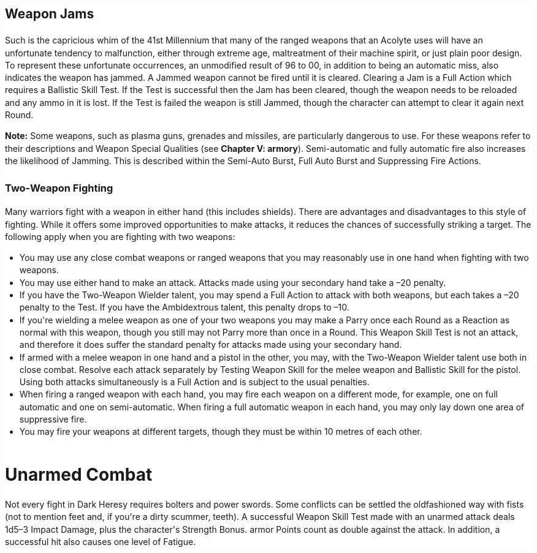 ## **Weapon Jams**

Such is the capricious whim of the 41st Millennium that many of the ranged weapons that an Acolyte uses will have an unfortunate tendency to malfunction, either through extreme age, maltreatment of their machine spirit, or just plain poor design. To represent these unfortunate occurrences, an unmodified result of 96 to 00, in addition to being an automatic miss, also indicates the weapon has jammed. A Jammed weapon cannot be fired until it is cleared. Clearing a Jam is a Full Action which requires a Ballistic Skill Test. If the Test is successful then the Jam has been cleared, though the weapon needs to be reloaded and any ammo in it is lost. If the Test is failed the weapon is still Jammed, though the character can attempt to clear it again next Round.

**Note:** Some weapons, such as plasma guns, grenades and missiles, are particularly dangerous to use. For these weapons refer to their descriptions and Weapon Special Qualities (see **Chapter V: armory**). Semi-automatic and fully automatic fire also increases the likelihood of Jamming. This is described within the Semi-Auto Burst, Full Auto Burst and Suppressing Fire Actions.

### **Two-Weapon Fighting**

Many warriors fight with a weapon in either hand (this includes shields). There are advantages and disadvantages to this style of fighting. While it offers some improved opportunities to make attacks, it reduces the chances of successfully striking a target. The following apply when you are fighting with two weapons:

- You may use any close combat weapons or ranged weapons that you may reasonably use in one hand when fighting with two weapons.
- You may use either hand to make an attack. Attacks made using your secondary hand take a –20 penalty.
- If you have the Two-Weapon Wielder talent, you may spend a Full Action to attack with both weapons, but each takes a –20 penalty to the Test. If you have the Ambidextrous talent, this penalty drops to –10.
- If you're wielding a melee weapon as one of your two weapons you may make a Parry once each Round as a Reaction as normal with this weapon, though you still may not Parry more than once in a Round. This Weapon Skill Test is not an attack, and therefore it does suffer the standard penalty for attacks made using your secondary hand.
- If armed with a melee weapon in one hand and a pistol in the other, you may, with the Two-Weapon Wielder talent use both in close combat. Resolve each attack separately by Testing Weapon Skill for the melee weapon and Ballistic Skill for the pistol. Using both attacks simultaneously is a Full Action and is subject to the usual penalties.
- When firing a ranged weapon with each hand, you may fire each weapon on a different mode, for example, one on full automatic and one on semi-automatic. When firing a full automatic weapon in each hand, you may only lay down one area of suppressive fire.
- You may fire your weapons at different targets, though they must be within 10 metres of each other.

# **Unarmed Combat**

Not every fight in Dark Heresy requires bolters and power swords. Some conflicts can be settled the oldfashioned way with fists (not to mention feet and, if you're a dirty scummer, teeth). A successful Weapon Skill Test made with an unarmed attack deals 1d5–3 Impact Damage, plus the character's Strength Bonus. armor Points count as double against the attack. In addition, a successful hit also causes one level of Fatigue.
